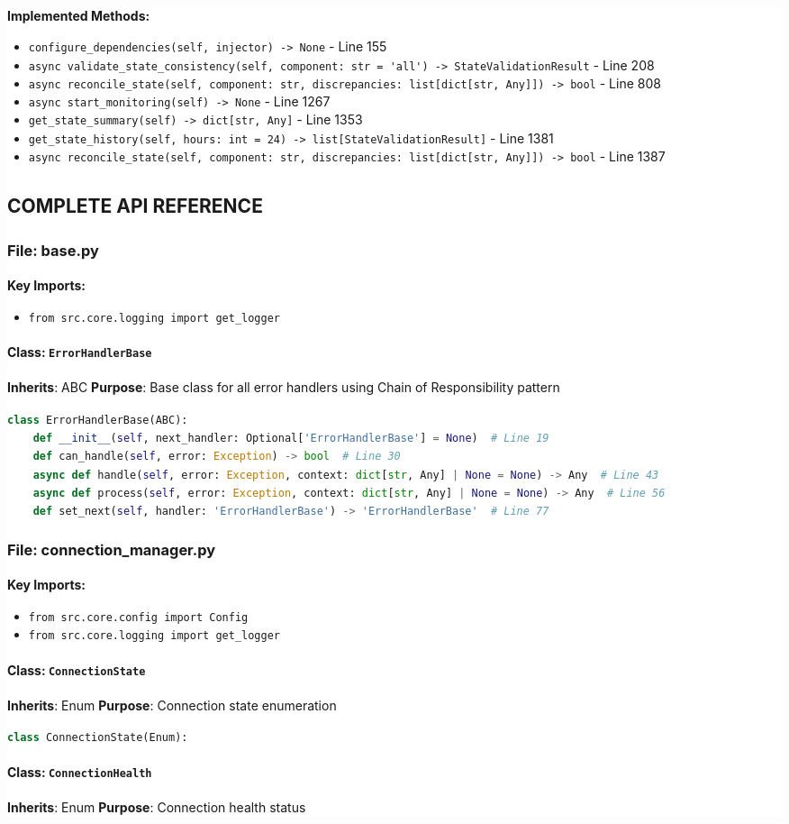 **Implemented Methods:**
- `configure_dependencies(self, injector) -> None` - Line 155
- `async validate_state_consistency(self, component: str = 'all') -> StateValidationResult` - Line 208
- `async reconcile_state(self, component: str, discrepancies: list[dict[str, Any]]) -> bool` - Line 808
- `async start_monitoring(self) -> None` - Line 1267
- `get_state_summary(self) -> dict[str, Any]` - Line 1353
- `get_state_history(self, hours: int = 24) -> list[StateValidationResult]` - Line 1381
- `async reconcile_state(self, component: str, discrepancies: list[dict[str, Any]]) -> bool` - Line 1387

## COMPLETE API REFERENCE

### File: base.py

**Key Imports:**
- `from src.core.logging import get_logger`

#### Class: `ErrorHandlerBase`

**Inherits**: ABC
**Purpose**: Base class for all error handlers using Chain of Responsibility pattern

```python
class ErrorHandlerBase(ABC):
    def __init__(self, next_handler: Optional['ErrorHandlerBase'] = None)  # Line 19
    def can_handle(self, error: Exception) -> bool  # Line 30
    async def handle(self, error: Exception, context: dict[str, Any] | None = None) -> Any  # Line 43
    async def process(self, error: Exception, context: dict[str, Any] | None = None) -> Any  # Line 56
    def set_next(self, handler: 'ErrorHandlerBase') -> 'ErrorHandlerBase'  # Line 77
```

### File: connection_manager.py

**Key Imports:**
- `from src.core.config import Config`
- `from src.core.logging import get_logger`

#### Class: `ConnectionState`

**Inherits**: Enum
**Purpose**: Connection state enumeration

```python
class ConnectionState(Enum):
```

#### Class: `ConnectionHealth`

**Inherits**: Enum
**Purpose**: Connection health status
